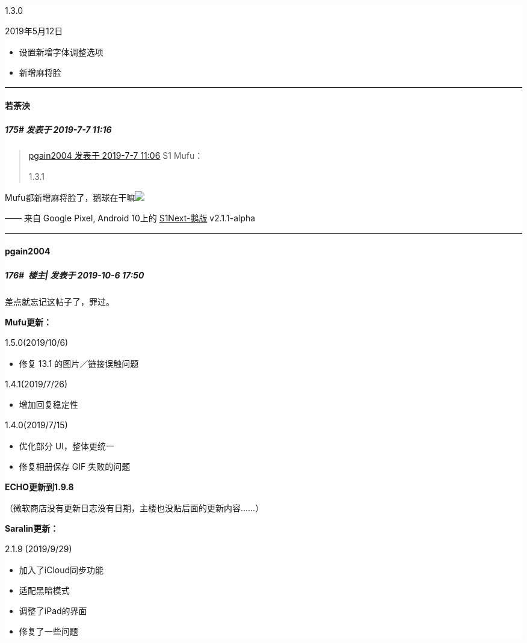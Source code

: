 1.3.0

2019年5月12日

- 设置新增字体调整选项

- 新增麻将脸

*****

####  若荼泱  
##### 175#       发表于 2019-7-7 11:16

<blockquote><a href="httphttps://bbs.saraba1st.com/2b/forum.php?mod=redirect&amp;goto=findpost&amp;pid=44418618&amp;ptid=1486168" target="_blank">pgain2004 发表于 2019-7-7 11:06</a>
S1 Mufu：

1.3.1</blockquote>
Mufu都新增麻将脸了，鹅球在干嘛<img src="https://static.saraba1st.com/image/smiley/face2017/065.png" referrerpolicy="no-referrer">

—— 来自 Google Pixel, Android 10上的 [S1Next-鹅版](https://github.com/ykrank/S1-Next/releases) v2.1.1-alpha

*****

####  pgain2004  
##### 176#         楼主| 发表于 2019-10-6 17:50

差点就忘记这帖子了，罪过。

<strong>Mufu更新：</strong>

1.5.0(2019/10/6)

- 修复 13.1 的图片／链接误触问题

1.4.1(2019/7/26)

- 增加回复稳定性

1.4.0(2019/7/15)

- 优化部分 UI，整体更统一

- 修复相册保存 GIF 失败的问题

<strong>ECHO更新到1.9.8</strong>

（微软商店没有更新日志没有日期，主楼也没贴后面的更新内容……）

<strong>Saralin更新：</strong>

2.1.9 (2019/9/29)

* 加入了iCloud同步功能

* 适配黑暗模式

* 调整了iPad的界面

* 修复了一些问题
